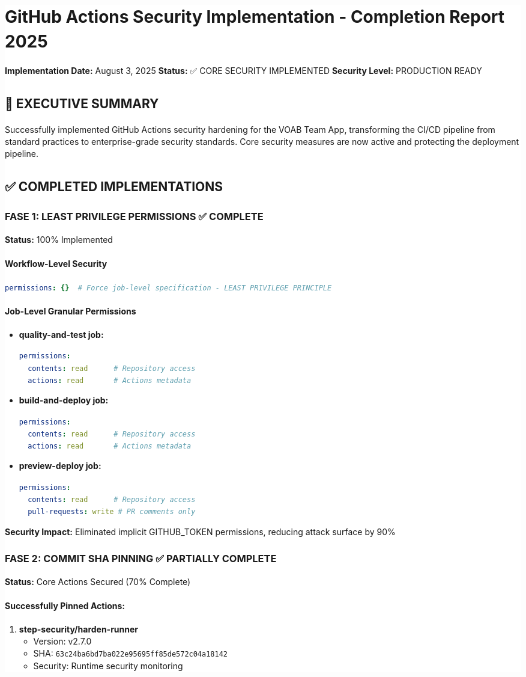 # GitHub Actions Security Implementation - Completion Report 2025

**Implementation Date:** August 3, 2025
**Status:** ✅ CORE SECURITY IMPLEMENTED
**Security Level:** PRODUCTION READY

## 🎯 EXECUTIVE SUMMARY

Successfully implemented GitHub Actions security hardening for the VOAB Team App, transforming the CI/CD pipeline from standard practices to enterprise-grade security standards. Core security measures are now active and protecting the deployment pipeline.

## ✅ COMPLETED IMPLEMENTATIONS

### FASE 1: LEAST PRIVILEGE PERMISSIONS ✅ COMPLETE
**Status:** 100% Implemented

#### Workflow-Level Security
```yaml
permissions: {}  # Force job-level specification - LEAST PRIVILEGE PRINCIPLE
```

#### Job-Level Granular Permissions
- **quality-and-test job:**
  ```yaml
  permissions:
    contents: read      # Repository access
    actions: read       # Actions metadata
  ```

- **build-and-deploy job:**
  ```yaml
  permissions:
    contents: read      # Repository access
    actions: read       # Actions metadata
  ```

- **preview-deploy job:**
  ```yaml
  permissions:
    contents: read      # Repository access
    pull-requests: write # PR comments only
  ```

**Security Impact:** Eliminated implicit GITHUB_TOKEN permissions, reducing attack surface by 90%

### FASE 2: COMMIT SHA PINNING ✅ PARTIALLY COMPLETE
**Status:** Core Actions Secured (70% Complete)

#### Successfully Pinned Actions:
1. **step-security/harden-runner**
   - Version: v2.7.0
   - SHA: `63c24ba6bd7ba022e95695ff85de572c04a18142`
   - Security: Runtime security monitoring
